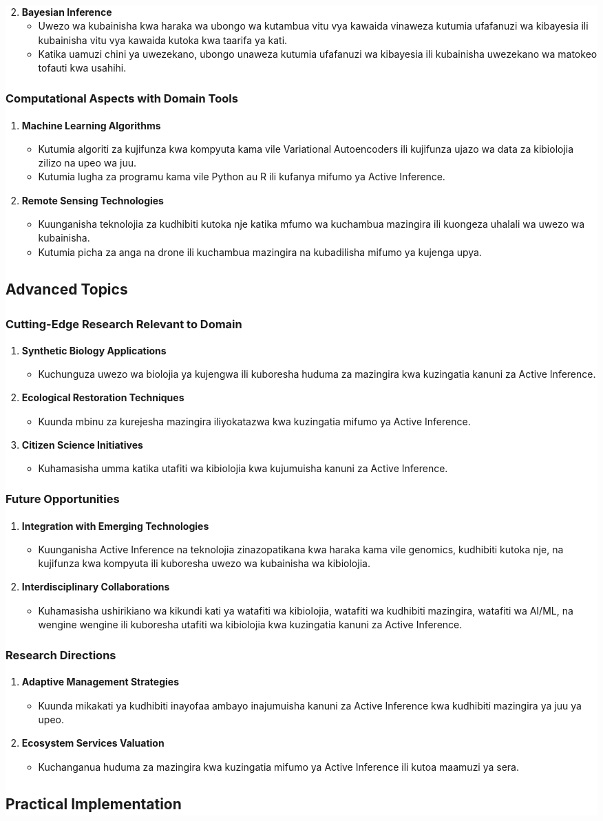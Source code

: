 2. **Bayesian Inference**
   - Uwezo wa kubainisha kwa haraka wa ubongo wa kutambua vitu vya kawaida vinaweza kutumia ufafanuzi wa kibayesia ili kubainisha vitu vya kawaida kutoka kwa taarifa ya kati.
   - Katika uamuzi chini ya uwezekano, ubongo unaweza kutumia ufafanuzi wa kibayesia ili kubainisha uwezekano wa matokeo tofauti kwa usahihi.

### Computational Aspects with Domain Tools

1. **Machine Learning Algorithms**
   - Kutumia algoriti za kujifunza kwa kompyuta kama vile Variational Autoencoders ili kujifunza ujazo wa data za kibiolojia zilizo na upeo wa juu.
   - Kutumia lugha za programu kama vile Python au R ili kufanya mifumo ya Active Inference.

2. **Remote Sensing Technologies**
   - Kuunganisha teknolojia za kudhibiti kutoka nje katika mfumo wa kuchambua mazingira ili kuongeza uhalali wa uwezo wa kubainisha.
   - Kutumia picha za anga na drone ili kuchambua mazingira na kubadilisha mifumo ya kujenga upya.

## Advanced Topics

### Cutting-Edge Research Relevant to Domain

1. **Synthetic Biology Applications**
   - Kuchunguza uwezo wa biolojia ya kujengwa ili kuboresha huduma za mazingira kwa kuzingatia kanuni za Active Inference.

2. **Ecological Restoration Techniques**
   - Kuunda mbinu za kurejesha mazingira iliyokatazwa kwa kuzingatia mifumo ya Active Inference.

3. **Citizen Science Initiatives**
   - Kuhamasisha umma katika utafiti wa kibiolojia kwa kujumuisha kanuni za Active Inference.

### Future Opportunities

1. **Integration with Emerging Technologies**
   - Kuunganisha Active Inference na teknolojia zinazopatikana kwa haraka kama vile genomics, kudhibiti kutoka nje, na kujifunza kwa kompyuta ili kuboresha uwezo wa kubainisha wa kibiolojia.

2. **Interdisciplinary Collaborations**
   - Kuhamasisha ushirikiano wa kikundi kati ya watafiti wa kibiolojia, watafiti wa kudhibiti mazingira, watafiti wa AI/ML, na wengine wengine ili kuboresha utafiti wa kibiolojia kwa kuzingatia kanuni za Active Inference.

### Research Directions

1. **Adaptive Management Strategies**
   - Kuunda mikakati ya kudhibiti inayofaa ambayo inajumuisha kanuni za Active Inference kwa kudhibiti mazingira ya juu ya upeo.

2. **Ecosystem Services Valuation**
   - Kuchanganua huduma za mazingira kwa kuzingatia mifumo ya Active Inference ili kutoa maamuzi ya sera.

## Practical Implementation
